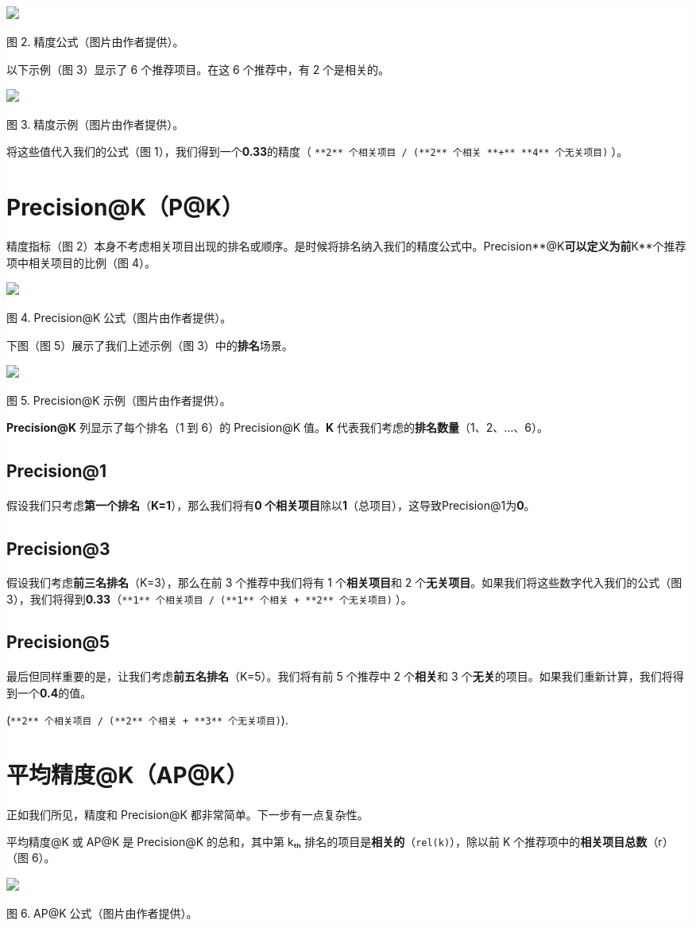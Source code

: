 ![](../Images/a7b3504f0d3ba8a5edbdd8cbab670174.png)

图 2\. 精度公式（图片由作者提供）。

以下示例（图 3）显示了 6 个推荐项目。在这 6 个推荐中，有 2 个是相关的。

![](../Images/ce034f648acc4c58d583f677a138221d.png)

图 3\. 精度示例（图片由作者提供）。

将这些值代入我们的公式（图 1），我们得到一个**0.33**的精度（ `**2** 个相关项目 / (**2** 个相关 **+** **4** 个无关项目)` ）。 

# Precision@K（P@K）

精度指标（图 2）本身不考虑相关项目出现的排名或顺序。是时候将排名纳入我们的精度公式中。Precision**@K**可以定义为前**K**个推荐项中相关项目的比例（图 4）。

![](../Images/570a1c4029c23a173f0d0eb0acf13340.png)

图 4\. Precision@K 公式（图片由作者提供）。

下图（图 5）展示了我们上述示例（图 3）中的**排名**场景。

![](../Images/5c93503da99784d70a3e9af0a9d6a000.png)

图 5\. Precision@K 示例（图片由作者提供）。

**Precision@K** 列显示了每个排名（1 到 6）的 Precision@K 值。**K** 代表我们考虑的**排名数量**（1、2、…、6）。

## Precision@1

假设我们只考虑**第一个排名**（**K=1**），那么我们将有**0 个相关项目**除以**1**（总项目），这导致Precision@1为**0**。

## Precision@3

假设我们考虑**前三名排名**（K=3），那么在前 3 个推荐中我们将有 1 个**相关项目**和 2 个**无关项目**。如果我们将这些数字代入我们的公式（图 3），我们将得到**0.33**（`**1** 个相关项目 / (**1** 个相关 + **2** 个无关项目)` ）。

## Precision@5

最后但同样重要的是，让我们考虑**前五名排名**（K=5）。我们将有前 5 个推荐中 2 个**相关**和 3 个**无关**的项目。如果我们重新计算，我们将得到一个**0.4**的值。

(`**2** 个相关项目 / (**2** 个相关 + **3** 个无关项目)`).

# 平均精度@K（AP@K）

正如我们所见，精度和 Precision@K 都非常简单。下一步有一点复杂性。

平均精度@K 或 AP@K 是 Precision@K 的总和，其中第 kₜₕ 排名的项目是**相关的**（`rel(k)`），除以前 K 个推荐项中的**相关项目总数**（r）（图 6）。

![](../Images/5d3f306435bb84bdd4d3d919b2ad31e6.png)

图 6\. AP@K 公式（图片由作者提供）。
